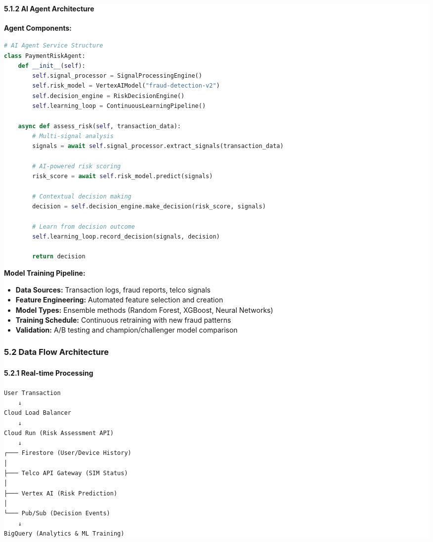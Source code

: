 #### 5.1.2 AI Agent Architecture

**Agent Components:**
```python
# AI Agent Service Structure
class PaymentRiskAgent:
    def __init__(self):
        self.signal_processor = SignalProcessingEngine()
        self.risk_model = VertexAIModel("fraud-detection-v2")
        self.decision_engine = RiskDecisionEngine()
        self.learning_loop = ContinuousLearningPipeline()
    
    async def assess_risk(self, transaction_data):
        # Multi-signal analysis
        signals = await self.signal_processor.extract_signals(transaction_data)
        
        # AI-powered risk scoring
        risk_score = await self.risk_model.predict(signals)
        
        # Contextual decision making
        decision = self.decision_engine.make_decision(risk_score, signals)
        
        # Learn from decision outcome
        self.learning_loop.record_decision(signals, decision)
        
        return decision
```

**Model Training Pipeline:**
- **Data Sources:** Transaction logs, fraud reports, telco signals
- **Feature Engineering:** Automated feature selection and creation
- **Model Types:** Ensemble methods (Random Forest, XGBoost, Neural Networks)
- **Training Schedule:** Continuous retraining with new fraud patterns
- **Validation:** A/B testing and champion/challenger model comparison

### 5.2 Data Flow Architecture

#### 5.2.1 Real-time Processing
```
User Transaction
    ↓
Cloud Load Balancer
    ↓
Cloud Run (Risk Assessment API)
    ↓
┌─── Firestore (User/Device History)
│
├─── Telco API Gateway (SIM Status)
│
├─── Vertex AI (Risk Prediction)
│
└─── Pub/Sub (Decision Events)
    ↓
BigQuery (Analytics & ML Training)
```
